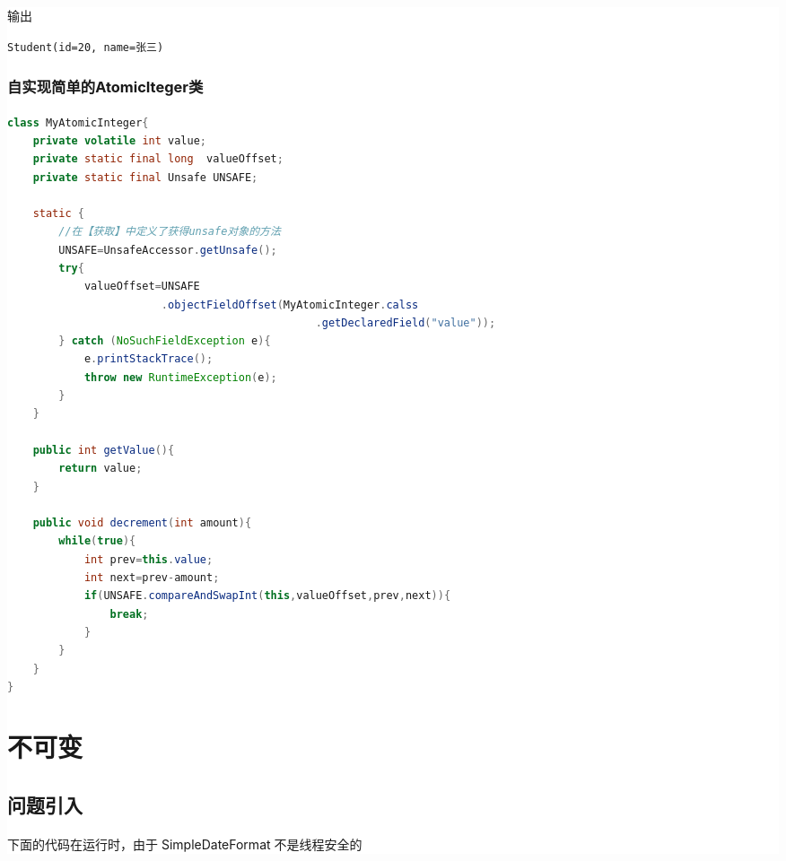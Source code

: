 输出

```
Student(id=20, name=张三)
```



### 自实现简单的AtomicIteger类

```java
class MyAtomicInteger{
	private volatile int value;
    private static final long  valueOffset;
	private static final Unsafe UNSAFE;
	
	static {
		//在【获取】中定义了获得unsafe对象的方法
		UNSAFE=UnsafeAccessor.getUnsafe();
		try{
			valueOffset=UNSAFE
						.objectFieldOffset(MyAtomicInteger.calss
												.getDeclaredField("value"));
		} catch (NoSuchFieldException e){
			e.printStackTrace();
			throw new RuntimeException(e);
		}
	}
	
	public int getValue(){
		return value;
	}
	
	public void decrement(int amount){
		while(true){
			int prev=this.value;
			int next=prev-amount;
			if(UNSAFE.compareAndSwapInt(this,valueOffset,prev,next)){
				break;
			}
		}
	}
}
```



# 不可变

## 问题引入

下面的代码在运行时，由于 SimpleDateFormat 不是线程安全的
